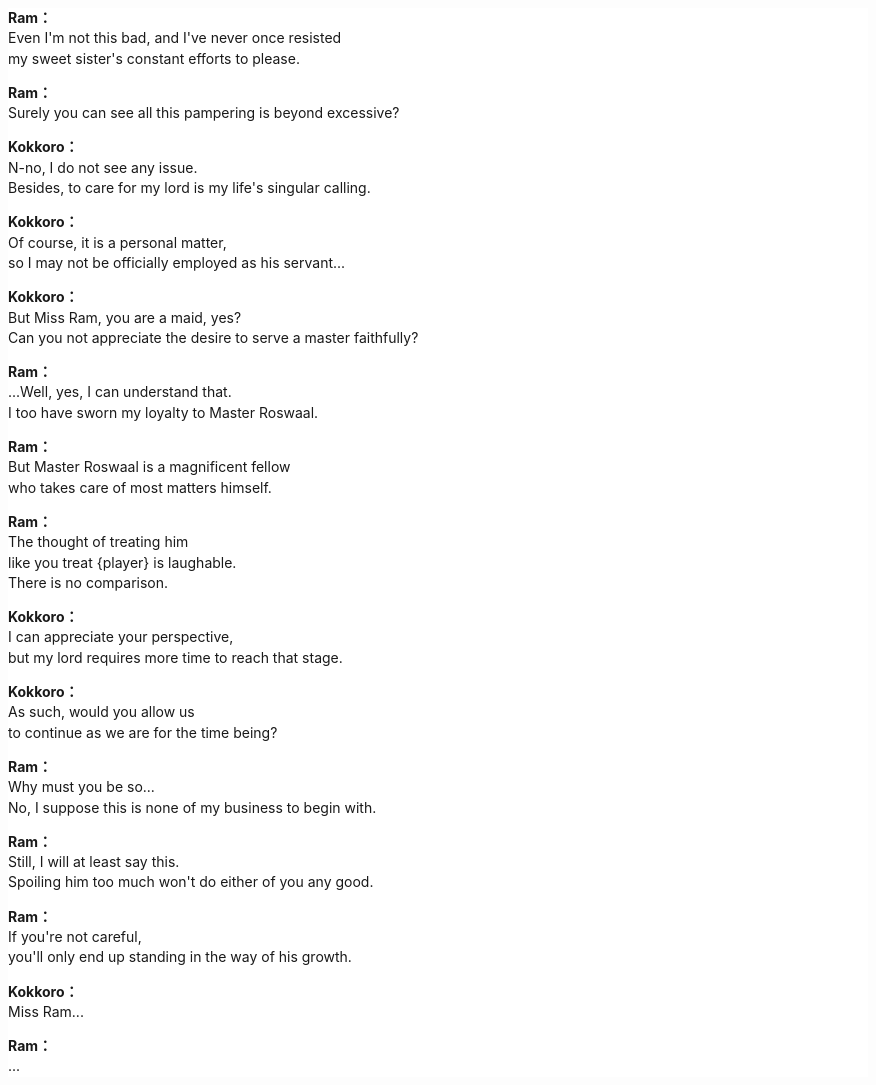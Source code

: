 **Ram：**  
Even I'm not this bad, and I've never once resisted  
my sweet sister's constant efforts to please.  
  
**Ram：**  
Surely you can see all this pampering is beyond excessive?  
  
**Kokkoro：**  
N-no, I do not see any issue.  
Besides, to care for my lord is my life's singular calling.  
  
**Kokkoro：**  
Of course, it is a personal matter,  
so I may not be officially employed as his servant...  
  
**Kokkoro：**  
But Miss Ram, you are a maid, yes?  
Can you not appreciate the desire to serve a master faithfully?  
  
**Ram：**  
...Well, yes, I can understand that.  
I too have sworn my loyalty to Master Roswaal.  
  
**Ram：**  
But Master Roswaal is a magnificent fellow  
who takes care of most matters himself.  
  
**Ram：**  
The thought of treating him  
like you treat {player} is laughable.  
There is no comparison.  
  
**Kokkoro：**  
I can appreciate your perspective,  
but my lord requires more time to reach that stage.  
  
**Kokkoro：**  
As such, would you allow us  
to continue as we are for the time being?  
  
**Ram：**  
Why must you be so...  
No, I suppose this is none of my business to begin with.  
  
**Ram：**  
Still, I will at least say this.  
Spoiling him too much won't do either of you any good.  
  
**Ram：**  
If you're not careful,  
you'll only end up standing in the way of his growth.  
  
**Kokkoro：**  
Miss Ram...  
  
**Ram：**  
...  
  